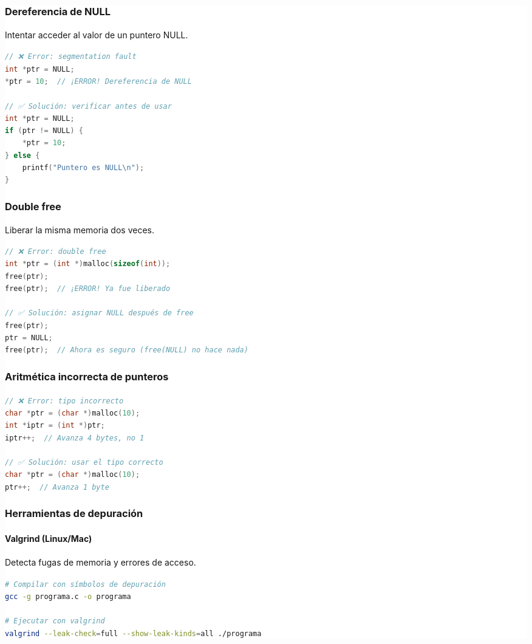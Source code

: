 ### Dereferencia de NULL

Intentar acceder al valor de un puntero NULL.

```c
// ❌ Error: segmentation fault
int *ptr = NULL;
*ptr = 10;  // ¡ERROR! Dereferencia de NULL

// ✅ Solución: verificar antes de usar
int *ptr = NULL;
if (ptr != NULL) {
    *ptr = 10;
} else {
    printf("Puntero es NULL\n");
}
```

### Double free

Liberar la misma memoria dos veces.

```c
// ❌ Error: double free
int *ptr = (int *)malloc(sizeof(int));
free(ptr);
free(ptr);  // ¡ERROR! Ya fue liberado

// ✅ Solución: asignar NULL después de free
free(ptr);
ptr = NULL;
free(ptr);  // Ahora es seguro (free(NULL) no hace nada)
```

### Aritmética incorrecta de punteros

```c
// ❌ Error: tipo incorrecto
char *ptr = (char *)malloc(10);
int *iptr = (int *)ptr;
iptr++;  // Avanza 4 bytes, no 1

// ✅ Solución: usar el tipo correcto
char *ptr = (char *)malloc(10);
ptr++;  // Avanza 1 byte
```

### Herramientas de depuración

#### Valgrind (Linux/Mac)
Detecta fugas de memoria y errores de acceso.

```bash
# Compilar con símbolos de depuración
gcc -g programa.c -o programa

# Ejecutar con valgrind
valgrind --leak-check=full --show-leak-kinds=all ./programa
```
